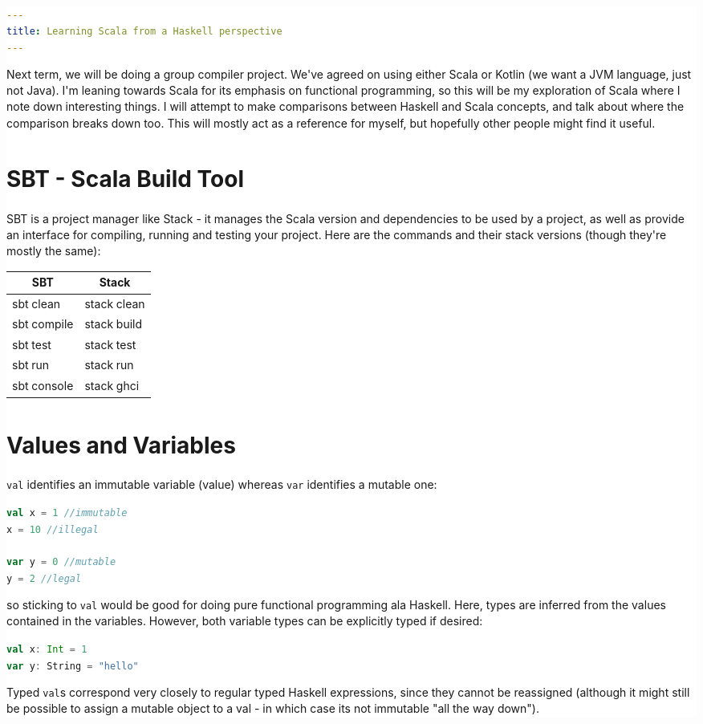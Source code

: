 ```yaml
---
title: Learning Scala from a Haskell perspective
---
```


Next term, we will be doing a group compiler project. We've agreed on using
either Scala or Kotlin (we want a JVM language, just not Java). I'm leaning
towards Scala for its emphasis on functional programming, so this will be my
exploration of Scala where I note down interesting things. I will attempt to
make comparisons between Haskell and Scala concepts, and talk about where the
comparison breaks down too. This will mostly act as a reference for myself, but
hopefully other people might find it useful.

# SBT - Scala Build Tool

SBT is a project manager like Stack - it manages the Scala version and
dependencies to be used by a project, as well as provide an interface for
compiling, running and testing your project. Here are the commands and their
stack versions (though they're mostly the same):

SBT         | Stack
---         | -----
sbt clean   | stack clean
sbt compile | stack build
sbt test    | stack test
sbt run     | stack run
sbt console | stack ghci

# Values and Variables

`val` identifies an immutable variable (value) whereas `var` identifies a
mutable one:

```Scala
val x = 1 //immutable
x = 10 //illegal

var y = 0 //mutable
y = 2 //legal
```

so sticking to `val` would be good for doing pure functional programming ala
Haskell. Here, types are inferred from the values contained in the variables.
However, both variable types can be explicitly typed if desired:

```Scala
val x: Int = 1
var y: String = "hello"
```

Typed `val`s correspond very closely to regular typed Haskell expressions, since
they cannot be reassigned (although it might still be possible to assign a
mutable object to a val - in which case its not immutable "all the way down").
